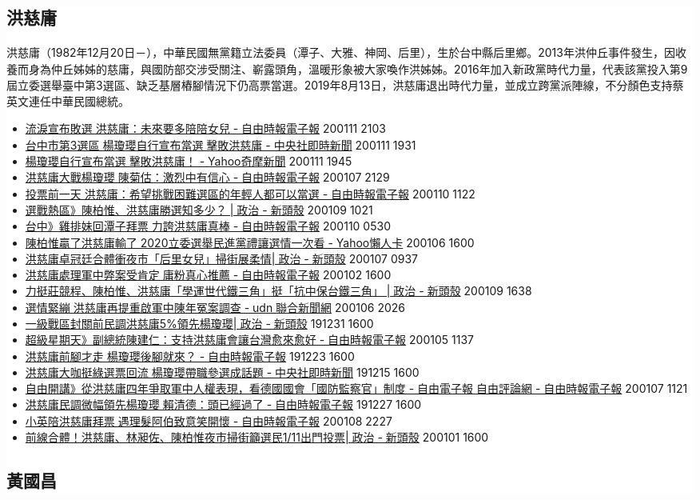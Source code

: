 ## 洪慈庸

洪慈庸（1982年12月20日－），中華民國無黨籍立法委員（潭子、大雅、神岡、后里），生於台中縣后里鄉。2013年洪仲丘事件發生，因收養而身為仲丘姊姊的慈庸，與國防部交涉受關注、嶄露頭角，溫暖形象被大家喚作洪姊姊。2016年加入新政黨時代力量，代表該黨投入第9屆立委選舉臺中第3選區、缺乏基層樁腳情況下仍高票當選。2019年8月13日，洪慈庸退出時代力量，並成立跨黨派陣線，不分顏色支持蔡英文連任中華民國總統。
- [流淚宣布敗選 洪慈庸：未來要多陪陪女兒 - 自由時報電子報](https://news.ltn.com.tw/news/politics/breakingnews/3037484 "流淚宣布敗選 洪慈庸：未來要多陪陪女兒 - 自由時報電子報") 200111 2103
- [台中市第3選區 楊瓊瓔自行宣布當選 擊敗洪慈庸 - 中央社即時新聞](https://www.cna.com.tw/news/firstnews/202001115019.aspx "台中市第3選區 楊瓊瓔自行宣布當選 擊敗洪慈庸 - 中央社即時新聞") 200111 1931
- [楊瓊瓔自行宣布當選 擊敗洪慈庸！ - Yahoo奇摩新聞](https://tw.news.yahoo.com/%E6%A5%8A%E7%93%8A%E7%93%94%E8%87%AA%E8%A1%8C%E5%AE%A3%E5%B8%83%E7%95%B6%E9%81%B8-%E6%93%8A%E6%95%97%E6%B4%AA%E6%85%88%E5%BA%B8-113508165.html "楊瓊瓔自行宣布當選 擊敗洪慈庸！ - Yahoo奇摩新聞") 200111 1945
- [洪慈庸大戰楊瓊瓔 陳菊估：激烈中有信心 - 自由時報電子報](https://news.ltn.com.tw/news/politics/breakingnews/3033135 "洪慈庸大戰楊瓊瓔 陳菊估：激烈中有信心 - 自由時報電子報") 200107 2129
- [投票前一天 洪慈庸：希望挑戰困難選區的年輕人都可以當選 - 自由時報電子報](https://news.ltn.com.tw/news/politics/breakingnews/3035740 "投票前一天 洪慈庸：希望挑戰困難選區的年輕人都可以當選 - 自由時報電子報") 200110 1122
- [選戰熱區》陳柏惟、洪慈庸勝選知多少？ | 政治 - 新頭殼](https://newtalk.tw/news/view/2020-01-09/351740 "選戰熱區》陳柏惟、洪慈庸勝選知多少？ | 政治 - 新頭殼") 200109 1021
- [台中》雞排妹回潭子拜票 力誇洪慈庸真棒 - 自由時報電子報](https://news.ltn.com.tw/news/politics/paper/1344889 "台中》雞排妹回潭子拜票 力誇洪慈庸真棒 - 自由時報電子報") 200110 0530
- [陳柏惟贏了洪慈庸輸了 2020立委選舉民進黨禮讓選情一次看 - Yahoo懶人卡](https://tw.youcard.yahoo.com/cardstack/9adffc00-3062-11ea-8f3f-9bc1e22315f1/%E9%99%B3%E6%9F%8F%E6%83%9F%E8%B4%8F%E4%BA%86%E6%B4%AA%E6%85%88%E5%BA%B8%E8%BC%B8%E4%BA%86%202020%E7%AB%8B%E5%A7%94%E9%81%B8%E8%88%89%E6%B0%91%E9%80%B2%E9%BB%A8%E7%A6%AE%E8%AE%93%E9%81%B8%E6%83%85%E4%B8%80%E6%AC%A1%E7%9C%8B "陳柏惟贏了洪慈庸輸了 2020立委選舉民進黨禮讓選情一次看 - Yahoo懶人卡") 200106 1600
- [洪慈庸卓冠廷合體衝夜市「后里女兒」掃街展柔情| 政治 - 新頭殼](https://newtalk.tw/news/view/2020-01-07/350686 "洪慈庸卓冠廷合體衝夜市「后里女兒」掃街展柔情| 政治 - 新頭殼") 200107 0937
- [洪慈庸處理軍中弊案受肯定 庸粉真心推薦 - 自由時報電子報](https://news.ltn.com.tw/news/politics/breakingnews/3027480 "洪慈庸處理軍中弊案受肯定 庸粉真心推薦 - 自由時報電子報") 200102 1600
- [力挺莊競程、陳柏惟、洪慈庸「學運世代鐵三角」挺「抗中保台鐵三角」 | 政治 - 新頭殼](https://newtalk.tw/news/view/2020-01-09/351982 "力挺莊競程、陳柏惟、洪慈庸「學運世代鐵三角」挺「抗中保台鐵三角」 | 政治 - 新頭殼") 200109 1638
- [選情緊繃 洪慈庸再提重啟軍中陳年冤案調查 - udn 聯合新聞網](https://udn.com/news/story/7323/4271268 "選情緊繃 洪慈庸再提重啟軍中陳年冤案調查 - udn 聯合新聞網") 200106 2026
- [一級戰區封關前民調洪慈庸5%領先楊瓊瓔| 政治 - 新頭殼](https://newtalk.tw/news/view/2019-12-31/347827 "一級戰區封關前民調洪慈庸5%領先楊瓊瓔| 政治 - 新頭殼") 191231 1600
- [超級星期天》副總統陳建仁：支持洪慈庸會讓台灣愈來愈好 - 自由時報電子報](https://news.ltn.com.tw/news/politics/breakingnews/3030320 "超級星期天》副總統陳建仁：支持洪慈庸會讓台灣愈來愈好 - 自由時報電子報") 200105 1137
- [洪慈庸前腳才走 楊瓊瓔後腳就來？ - 自由時報電子報](https://news.ltn.com.tw/news/politics/breakingnews/3017457 "洪慈庸前腳才走 楊瓊瓔後腳就來？ - 自由時報電子報") 191223 1600
- [洪慈庸大咖挺綠選票回流 楊瓊瓔帶職參選成話題 - 中央社即時新聞](https://www.cna.com.tw/news/aipl/201912150021.aspx "洪慈庸大咖挺綠選票回流 楊瓊瓔帶職參選成話題 - 中央社即時新聞") 191215 1600
- [自由開講》從洪慈庸四年爭取軍中人權表現，看德國國會「國防監察官」制度 - 自由電子報 自由評論網 - 自由時報電子報](https://talk.ltn.com.tw/article/breakingnews/3032192 "自由開講》從洪慈庸四年爭取軍中人權表現，看德國國會「國防監察官」制度 - 自由電子報 自由評論網 - 自由時報電子報") 200107 1121
- [洪慈庸民調微幅領先楊瓊瓔 賴清德：頭已經過了 - 自由時報電子報](https://news.ltn.com.tw/news/politics/breakingnews/3022190 "洪慈庸民調微幅領先楊瓊瓔 賴清德：頭已經過了 - 自由時報電子報") 191227 1600
- [小英陪洪慈庸拜票 遇理髮阿伯致意笑開懷 - 自由時報電子報](https://news.ltn.com.tw/news/politics/breakingnews/3034355 "小英陪洪慈庸拜票 遇理髮阿伯致意笑開懷 - 自由時報電子報") 200108 2227
- [前線合體！洪慈庸、林昶佐、陳柏惟夜市掃街籲選民1/11出門投票| 政治 - 新頭殼](https://newtalk.tw/news/view/2020-01-01/348596 "前線合體！洪慈庸、林昶佐、陳柏惟夜市掃街籲選民1/11出門投票| 政治 - 新頭殼") 200101 1600

## 黃國昌
